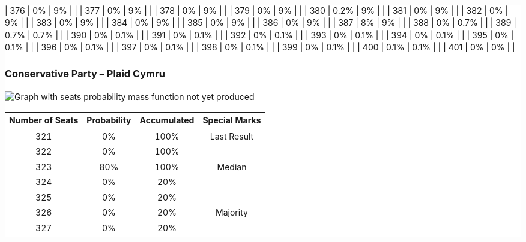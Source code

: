 | 376 | 0% | 9% |  |
| 377 | 0% | 9% |  |
| 378 | 0% | 9% |  |
| 379 | 0% | 9% |  |
| 380 | 0.2% | 9% |  |
| 381 | 0% | 9% |  |
| 382 | 0% | 9% |  |
| 383 | 0% | 9% |  |
| 384 | 0% | 9% |  |
| 385 | 0% | 9% |  |
| 386 | 0% | 9% |  |
| 387 | 8% | 9% |  |
| 388 | 0% | 0.7% |  |
| 389 | 0.7% | 0.7% |  |
| 390 | 0% | 0.1% |  |
| 391 | 0% | 0.1% |  |
| 392 | 0% | 0.1% |  |
| 393 | 0% | 0.1% |  |
| 394 | 0% | 0.1% |  |
| 395 | 0% | 0.1% |  |
| 396 | 0% | 0.1% |  |
| 397 | 0% | 0.1% |  |
| 398 | 0% | 0.1% |  |
| 399 | 0% | 0.1% |  |
| 400 | 0.1% | 0.1% |  |
| 401 | 0% | 0% |  |

### Conservative Party – Plaid Cymru

![Graph with seats probability mass function not yet produced](2019-09-06-YouGov-coalitions-seats-pmf-con–pc.png "Seats Probability Mass Function")

| Number of Seats | Probability | Accumulated | Special Marks |
|:---------------:|:-----------:|:-----------:|:-------------:|
| 321 | 0% | 100% | Last Result |
| 322 | 0% | 100% |  |
| 323 | 80% | 100% | Median |
| 324 | 0% | 20% |  |
| 325 | 0% | 20% |  |
| 326 | 0% | 20% | Majority |
| 327 | 0% | 20% |  |